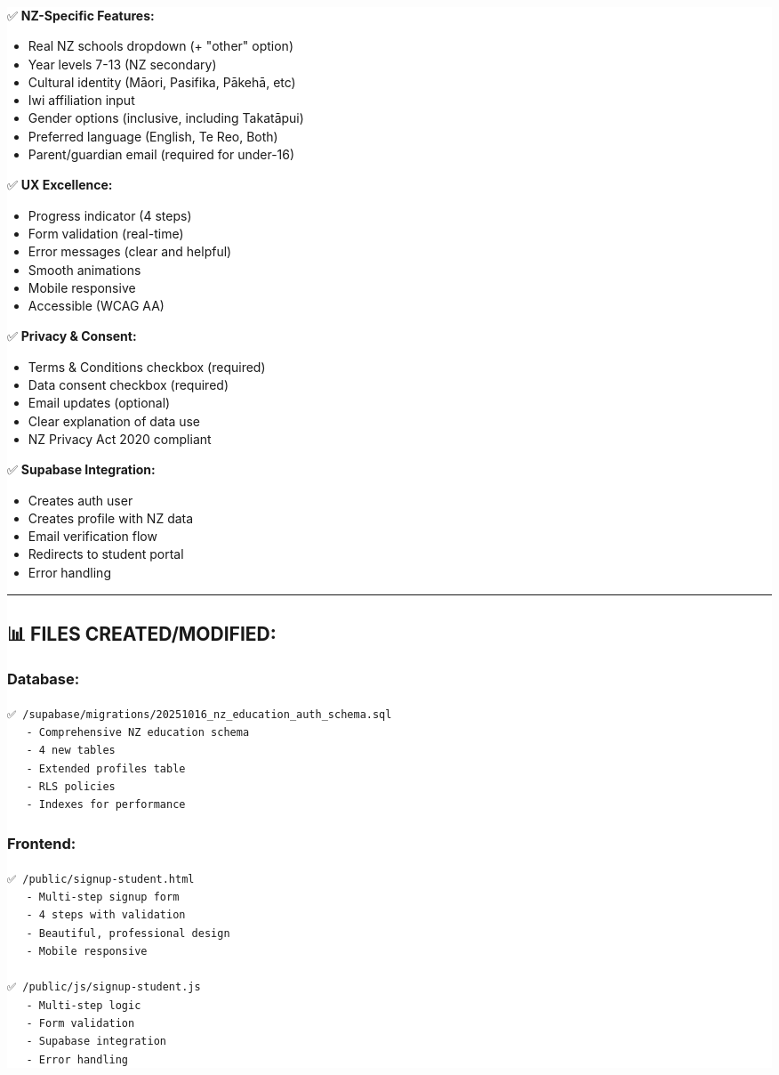 ✅ **NZ-Specific Features:**
- Real NZ schools dropdown (+ "other" option)
- Year levels 7-13 (NZ secondary)
- Cultural identity (Māori, Pasifika, Pākehā, etc)
- Iwi affiliation input
- Gender options (inclusive, including Takatāpui)
- Preferred language (English, Te Reo, Both)
- Parent/guardian email (required for under-16)

✅ **UX Excellence:**
- Progress indicator (4 steps)
- Form validation (real-time)
- Error messages (clear and helpful)
- Smooth animations
- Mobile responsive
- Accessible (WCAG AA)

✅ **Privacy & Consent:**
- Terms & Conditions checkbox (required)
- Data consent checkbox (required)
- Email updates (optional)
- Clear explanation of data use
- NZ Privacy Act 2020 compliant

✅ **Supabase Integration:**
- Creates auth user
- Creates profile with NZ data
- Email verification flow
- Redirects to student portal
- Error handling

---

## 📊 **FILES CREATED/MODIFIED:**

### **Database:**
```
✅ /supabase/migrations/20251016_nz_education_auth_schema.sql
   - Comprehensive NZ education schema
   - 4 new tables
   - Extended profiles table
   - RLS policies
   - Indexes for performance
```

### **Frontend:**
```
✅ /public/signup-student.html
   - Multi-step signup form
   - 4 steps with validation
   - Beautiful, professional design
   - Mobile responsive
   
✅ /public/js/signup-student.js
   - Multi-step logic
   - Form validation
   - Supabase integration
   - Error handling
```
